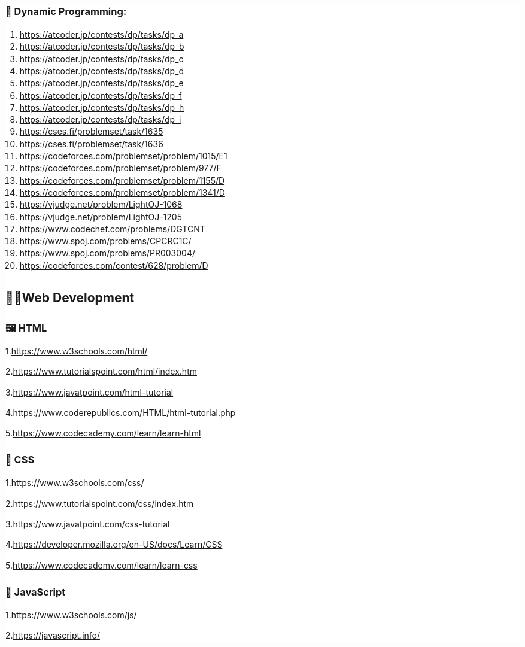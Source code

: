 ### :pushpin: Dynamic Programming:

1. https://atcoder.jp/contests/dp/tasks/dp_a
2. https://atcoder.jp/contests/dp/tasks/dp_b
3. https://atcoder.jp/contests/dp/tasks/dp_c
4. https://atcoder.jp/contests/dp/tasks/dp_d
5. https://atcoder.jp/contests/dp/tasks/dp_e
6. https://atcoder.jp/contests/dp/tasks/dp_f
7. https://atcoder.jp/contests/dp/tasks/dp_h
8. https://atcoder.jp/contests/dp/tasks/dp_i
9. https://cses.fi/problemset/task/1635
10. https://cses.fi/problemset/task/1636
11. https://codeforces.com/problemset/problem/1015/E1
12. https://codeforces.com/problemset/problem/977/F
13. https://codeforces.com/problemset/problem/1155/D
14. https://codeforces.com/problemset/problem/1341/D
15. https://vjudge.net/problem/LightOJ-1068
16. https://vjudge.net/problem/LightOJ-1205
17. https://www.codechef.com/problems/DGTCNT
18. https://www.spoj.com/problems/CPCRC1C/
19. https://www.spoj.com/problems/PR003004/
20. https://codeforces.com/contest/628/problem/D

## :technologist:Web Development

### :framed_picture: HTML

1.https://www.w3schools.com/html/

2.https://www.tutorialspoint.com/html/index.htm

3.https://www.javatpoint.com/html-tutorial

4.https://www.coderepublics.com/HTML/html-tutorial.php

5.https://www.codecademy.com/learn/learn-html

### :art: CSS

1.https://www.w3schools.com/css/

2.https://www.tutorialspoint.com/css/index.htm

3.https://www.javatpoint.com/css-tutorial

4.https://developer.mozilla.org/en-US/docs/Learn/CSS

5.https://www.codecademy.com/learn/learn-css

### :yarn: JavaScript

1.https://www.w3schools.com/js/

2.https://javascript.info/
